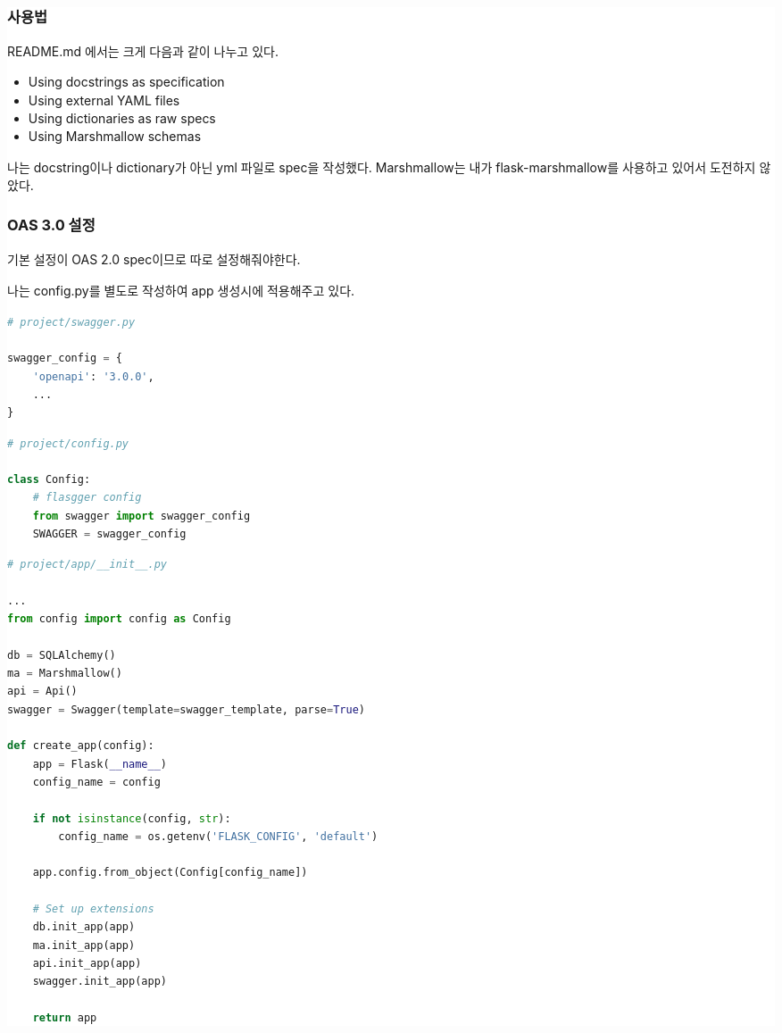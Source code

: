 ### 사용법

README.md 에서는 크게 다음과 같이 나누고 있다.

- Using docstrings as specification
- Using external YAML files
- Using dictionaries as raw specs
- Using Marshmallow schemas

나는 docstring이나 dictionary가 아닌 yml 파일로 spec을 작성했다.
Marshmallow는 내가 flask-marshmallow를 사용하고 있어서 도전하지 않았다.

### OAS 3.0 설정

기본 설정이 OAS 2.0 spec이므로 따로 설정해줘야한다.

나는 config.py를 별도로 작성하여 app 생성시에 적용해주고 있다.

```python
# project/swagger.py

swagger_config = {
    'openapi': '3.0.0',
    ...
}
```

```python
# project/config.py

class Config:
    # flasgger config
    from swagger import swagger_config
    SWAGGER = swagger_config
```

```python
# project/app/__init__.py

...
from config import config as Config

db = SQLAlchemy()
ma = Marshmallow()
api = Api()
swagger = Swagger(template=swagger_template, parse=True)

def create_app(config):
    app = Flask(__name__)
    config_name = config

    if not isinstance(config, str):
        config_name = os.getenv('FLASK_CONFIG', 'default')

    app.config.from_object(Config[config_name])

    # Set up extensions
    db.init_app(app)
    ma.init_app(app)
    api.init_app(app)
    swagger.init_app(app)

    return app
```
